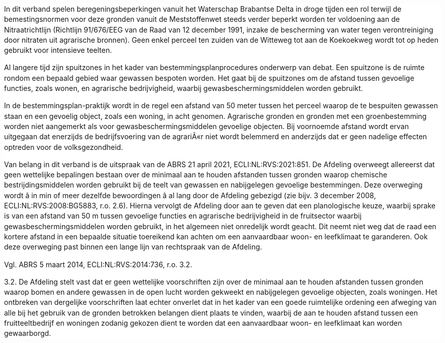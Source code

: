 In dit verband spelen beregeningsbeperkingen vanuit het Waterschap Brabantse Delta in droge tijden een rol terwijl de bemestingsnormen voor deze gronden vanuit de Meststoffenwet steeds verder beperkt worden ter voldoening aan de Nitraatrichtlijn (Richtlijn 91/676/EEG van de Raad van 12 december 1991, inzake de bescherming van water tegen verontreiniging door nitraten uit agrarische bronnen). Geen enkel perceel ten zuiden van de Witteweg tot aan de Koekoekweg wordt tot op heden gebruikt voor intensieve teelten.

Al langere tijd zijn spuitzones in het kader van bestemmingsplanprocedures onderwerp van debat. Een spuitzone is de ruimte rondom een bepaald gebied waar gewassen bespoten worden. Het gaat bij de spuitzones om de afstand tussen gevoelige functies, zoals wonen, en agrarische bedrijvigheid, waarbij gewasbeschermingsmiddelen worden gebruikt.

In de bestemmingsplan\-praktijk wordt in de regel een afstand van 50 meter tussen het perceel waarop de te bespuiten gewassen staan en een gevoelig object, zoals een woning, in acht genomen. Agrarische gronden en gronden met een groenbestemming worden niet aangemerkt als voor gewasbeschermingsmiddelen gevoelige objecten. Bij voornoemde afstand wordt ervan uitgegaan dat enerzijds de bedrijfsvoering van de agrariÃ«r niet wordt belemmerd en anderzijds dat er geen nadelige effecten optreden voor de volksgezondheid.

Van belang in dit verband is de uitspraak van de ABRS 21 april 2021, ECLI:NL:RVS:2021:851\. De Afdeling overweegt allereerst dat geen wettelijke bepalingen bestaan over de minimaal aan te houden afstanden tussen gronden waarop chemische bestrijdingsmiddelen worden gebruikt bij de teelt van gewassen en nabijgelegen gevoelige bestemmingen. Deze overweging wordt â in min of meer dezelfde bewoordingen â al lang door de Afdeling gebezigd (zie bijv. 3 december 2008, ECLI:NL:RVS:2008:BG5883, r.o. 2\.6\). Hierna vervolgt de Afdeling door aan te geven dat een planologische keuze, waarbij sprake is van een afstand van 50 m tussen gevoelige functies en agrarische bedrijvigheid in de fruitsector waarbij gewasbeschermingsmiddelen worden gebruikt, in het algemeen niet onredelijk wordt geacht. Dit neemt niet weg dat de raad een kortere afstand in een bepaalde situatie toereikend kan achten om een aanvaardbaar woon\- en leefklimaat te garanderen. Ook deze overweging past binnen een lange lijn van rechtspraak van de Afdeling.

Vgl. ABRS 5 maart 2014, ECLI:NL:RVS:2014:736, r.o. 3\.2\.

3\.2\. De Afdeling stelt vast dat er geen wettelijke voorschriften zijn over de minimaal aan te houden afstanden tussen gronden waarop bomen en andere gewassen in de open lucht worden gekweekt en nabijgelegen gevoelige objecten, zoals woningen. Het ontbreken van dergelijke voorschriften laat echter onverlet dat in het kader van een goede ruimtelijke ordening een afweging van alle bij het gebruik van de gronden betrokken belangen dient plaats te vinden, waarbij de aan te houden afstand tussen een fruitteeltbedrijf en woningen zodanig gekozen dient te worden dat een aanvaardbaar woon\- en leefklimaat kan worden gewaarborgd.


